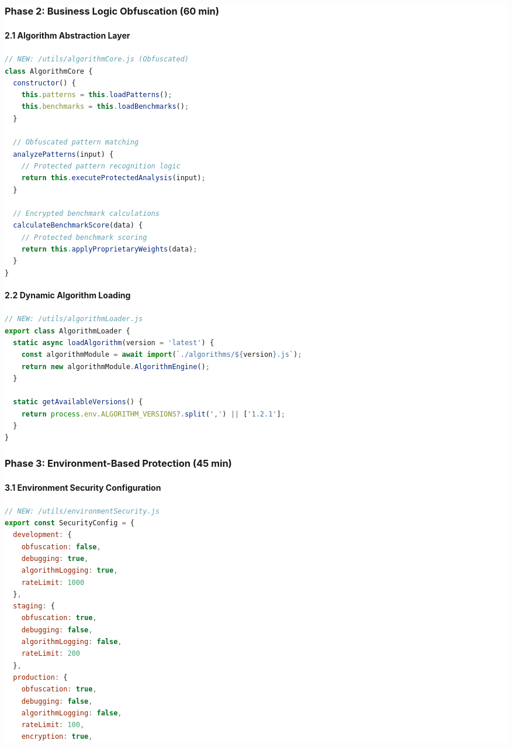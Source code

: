 ### **Phase 2: Business Logic Obfuscation (60 min)**

#### 2.1 Algorithm Abstraction Layer
```javascript
// NEW: /utils/algorithmCore.js (Obfuscated)
class AlgorithmCore {
  constructor() {
    this.patterns = this.loadPatterns();
    this.benchmarks = this.loadBenchmarks();
  }

  // Obfuscated pattern matching
  analyzePatterns(input) {
    // Protected pattern recognition logic
    return this.executeProtectedAnalysis(input);
  }

  // Encrypted benchmark calculations
  calculateBenchmarkScore(data) {
    // Protected benchmark scoring
    return this.applyProprietaryWeights(data);
  }
}
```

#### 2.2 Dynamic Algorithm Loading
```javascript
// NEW: /utils/algorithmLoader.js
export class AlgorithmLoader {
  static async loadAlgorithm(version = 'latest') {
    const algorithmModule = await import(`./algorithms/${version}.js`);
    return new algorithmModule.AlgorithmEngine();
  }

  static getAvailableVersions() {
    return process.env.ALGORITHM_VERSIONS?.split(',') || ['1.2.1'];
  }
}
```

### **Phase 3: Environment-Based Protection (45 min)**

#### 3.1 Environment Security Configuration
```javascript
// NEW: /utils/environmentSecurity.js
export const SecurityConfig = {
  development: {
    obfuscation: false,
    debugging: true,
    algorithmLogging: true,
    rateLimit: 1000
  },
  staging: {
    obfuscation: true,
    debugging: false,
    algorithmLogging: false,
    rateLimit: 200
  },
  production: {
    obfuscation: true,
    debugging: false,
    algorithmLogging: false,
    rateLimit: 100,
    encryption: true,
```